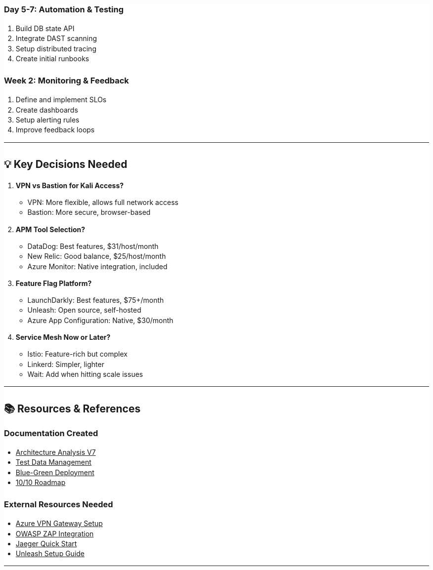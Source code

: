 ### Day 5-7: Automation & Testing
1. Build DB state API
2. Integrate DAST scanning
3. Setup distributed tracing
4. Create initial runbooks

### Week 2: Monitoring & Feedback
1. Define and implement SLOs
2. Create dashboards
3. Setup alerting rules
4. Improve feedback loops

---

## 💡 Key Decisions Needed

1. **VPN vs Bastion for Kali Access?**
   - VPN: More flexible, allows full network access
   - Bastion: More secure, browser-based

2. **APM Tool Selection?**
   - DataDog: Best features, $31/host/month
   - New Relic: Good balance, $25/host/month
   - Azure Monitor: Native integration, included

3. **Feature Flag Platform?**
   - LaunchDarkly: Best features, $75+/month
   - Unleash: Open source, self-hosted
   - Azure App Configuration: Native, $30/month

4. **Service Mesh Now or Later?**
   - Istio: Feature-rich but complex
   - Linkerd: Simpler, lighter
   - Wait: Add when hitting scale issues

---

## 📚 Resources & References

### Documentation Created
- [Architecture Analysis V7](./ARCHITECTURE-ANALYSIS-V7.md)
- [Test Data Management](./TEST-DATA-MANAGEMENT-PROCEDURES.md)
- [Blue-Green Deployment](./DEPLOYMENT-STRATEGY-BLUE-GREEN.md)
- [10/10 Roadmap](./ARCHITECTURE-10-10-ROADMAP.md)

### External Resources Needed
- [Azure VPN Gateway Setup](https://docs.microsoft.com/en-us/azure/vpn-gateway/)
- [OWASP ZAP Integration](https://www.zaproxy.org/docs/docker/)
- [Jaeger Quick Start](https://www.jaegertracing.io/docs/getting-started/)
- [Unleash Setup Guide](https://docs.getunleash.io/deploy/)

---